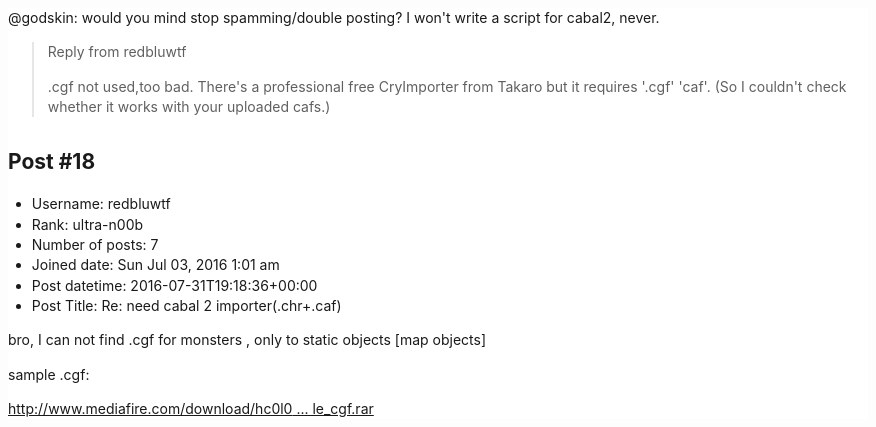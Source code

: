 @godskin: would you mind stop spamming/double posting?
I won't write a script for cabal2, never.

> Reply from redbluwtf
>
> .cgf not used,too bad.
There's a professional free CryImporter from Takaro but it requires '.cgf' <and> 'caf'.
(So I couldn't check whether it works with your uploaded cafs.)
## Post #18
- Username: redbluwtf
- Rank: ultra-n00b
- Number of posts: 7
- Joined date: Sun Jul 03, 2016 1:01 am
- Post datetime: 2016-07-31T19:18:36+00:00
- Post Title: Re: need  cabal 2 importer(.chr+.caf)

bro, I can not find .cgf for monsters , only to static objects [map objects]

sample .cgf:

[http://www.mediafire.com/download/hc0l0 ... le_cgf.rar](http://www.mediafire.com/download/hc0l0dcdxxnwbqv/sample_cgf.rar)
